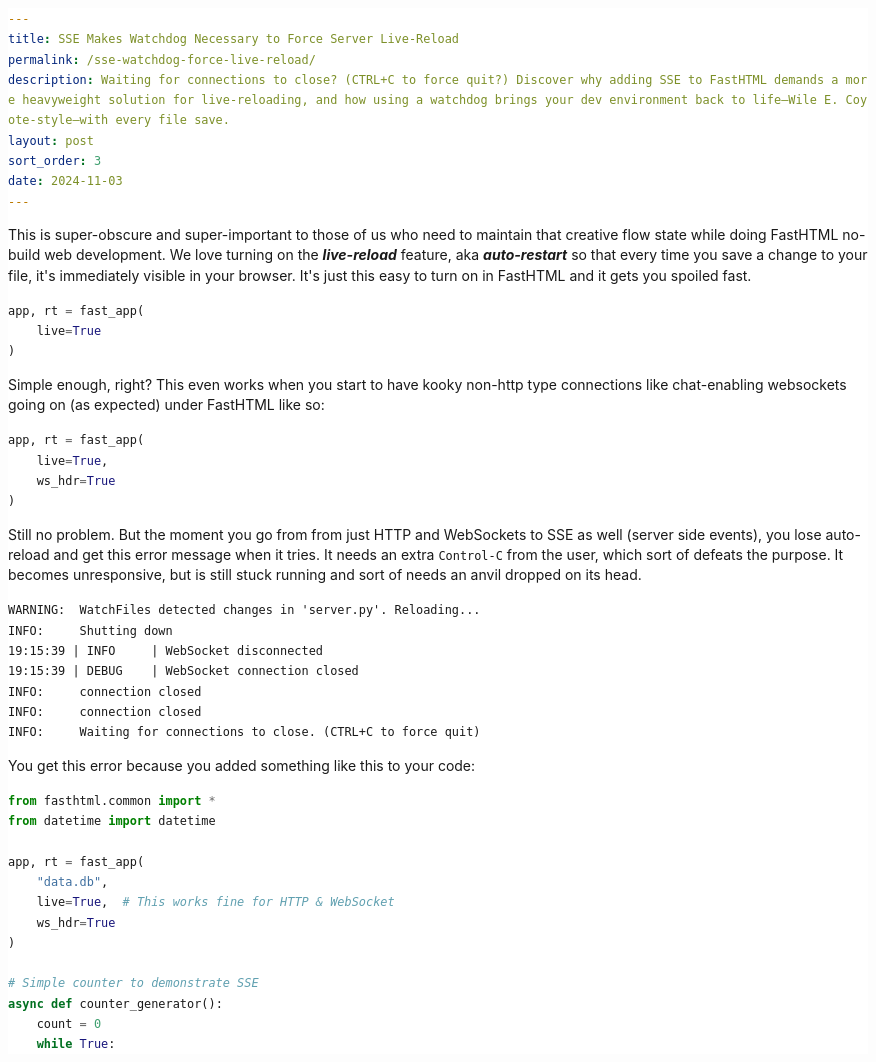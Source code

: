 ```yaml
---
title: SSE Makes Watchdog Necessary to Force Server Live-Reload
permalink: /sse-watchdog-force-live-reload/
description: Waiting for connections to close? (CTRL+C to force quit?) Discover why adding SSE to FastHTML demands a more heavyweight solution for live-reloading, and how using a watchdog brings your dev environment back to life—Wile E. Coyote-style—with every file save.
layout: post
sort_order: 3
date: 2024-11-03
---
```


This is super-obscure and super-important to those of us who need to maintain
that creative flow state while doing FastHTML no-build web development. We love
turning on the ***live-reload*** feature, aka ***auto-restart*** so that every
time you save a change to your file, it's immediately visible in your browser.
It's just this easy to turn on in FastHTML and it gets you spoiled fast.

```python
app, rt = fast_app(
    live=True
)
```

Simple enough, right? This even works when you start to have kooky non-http type
connections like chat-enabling websockets going on (as expected) under FastHTML
like so:

```python
app, rt = fast_app(
    live=True,
    ws_hdr=True
)
```

Still no problem. But the moment you go from from just HTTP and WebSockets to
SSE as well (server side events), you lose auto-reload and get this error
message when it tries. It needs an extra `Control-C` from the user, which sort
of defeats the purpose. It becomes unresponsive, but is still stuck running and
sort of needs an anvil dropped on its head.

```
WARNING:  WatchFiles detected changes in 'server.py'. Reloading...
INFO:     Shutting down
19:15:39 | INFO     | WebSocket disconnected
19:15:39 | DEBUG    | WebSocket connection closed
INFO:     connection closed
INFO:     connection closed
INFO:     Waiting for connections to close. (CTRL+C to force quit)
```

You get this error because you added something like this to your code:

```python
from fasthtml.common import *
from datetime import datetime

app, rt = fast_app(
    "data.db",
    live=True,  # This works fine for HTTP & WebSocket
    ws_hdr=True
)

# Simple counter to demonstrate SSE
async def counter_generator():
    count = 0
    while True:
```